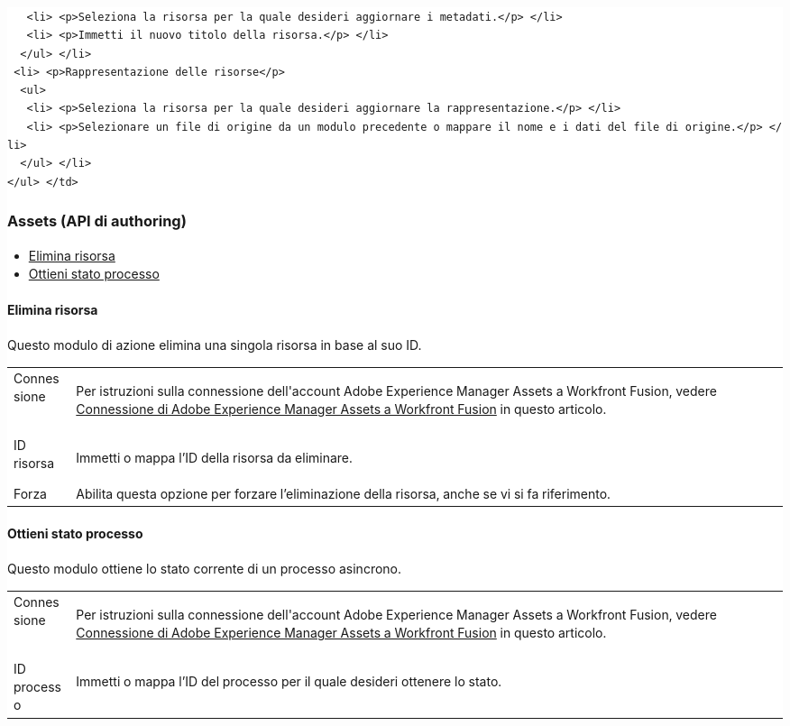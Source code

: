        <li> <p>Seleziona la risorsa per la quale desideri aggiornare i metadati.</p> </li> 
       <li> <p>Immetti il nuovo titolo della risorsa.</p> </li> 
      </ul> </li> 
     <li> <p>Rappresentazione delle risorse</p> 
      <ul> 
       <li> <p>Seleziona la risorsa per la quale desideri aggiornare la rappresentazione.</p> </li> 
       <li> <p>Selezionare un file di origine da un modulo precedente o mappare il nome e i dati del file di origine.</p> </li> 
      </ul> </li> 
    </ul> </td> 
  </tr> 
 </tbody> 
</table>

### Assets (API di authoring)

* [Elimina risorsa](#delete-asset)
* [Ottieni stato processo](#get-job-status)

#### Elimina risorsa

Questo modulo di azione elimina una singola risorsa in base al suo ID.

<table style="table-layout:auto"> 
 <col> 
 <col> 
 <tbody> 
  <tr> 
   <td role="rowheader">Connessione</td> 
   <td> <p>Per istruzioni sulla connessione dell'account Adobe Experience Manager Assets a Workfront Fusion, vedere <a href="#connect-adobe-experience-manager-assets-to-workfront-fusion" class="MCXref xref">Connessione di Adobe Experience Manager Assets a Workfront Fusion</a> in questo articolo.</p> </td> 
  </tr> 
  <tr> 
   <td role="rowheader">ID risorsa</td> 
   <td> <p>Immetti o mappa l’ID della risorsa da eliminare.</p> </td> 
  </tr> 
  <tr> 
   <td role="rowheader">Forza</td> 
   <td>Abilita questa opzione per forzare l’eliminazione della risorsa, anche se vi si fa riferimento.</td> 
  </tr> 
 </tbody> 
</table>

#### Ottieni stato processo

Questo modulo ottiene lo stato corrente di un processo asincrono.

<table style="table-layout:auto"> 
 <col> 
 <col> 
 <tbody> 
  <tr> 
   <td role="rowheader">Connessione</td> 
   <td> <p>Per istruzioni sulla connessione dell'account Adobe Experience Manager Assets a Workfront Fusion, vedere <a href="#connect-adobe-experience-manager-assets-to-workfront-fusion" class="MCXref xref">Connessione di Adobe Experience Manager Assets a Workfront Fusion</a> in questo articolo.</p> </td> 
  </tr> 
  <tr> 
   <td role="rowheader">ID processo</td> 
   <td> <p>Immetti o mappa l’ID del processo per il quale desideri ottenere lo stato.</p> </td> 
  </tr> 
 </tbody> 